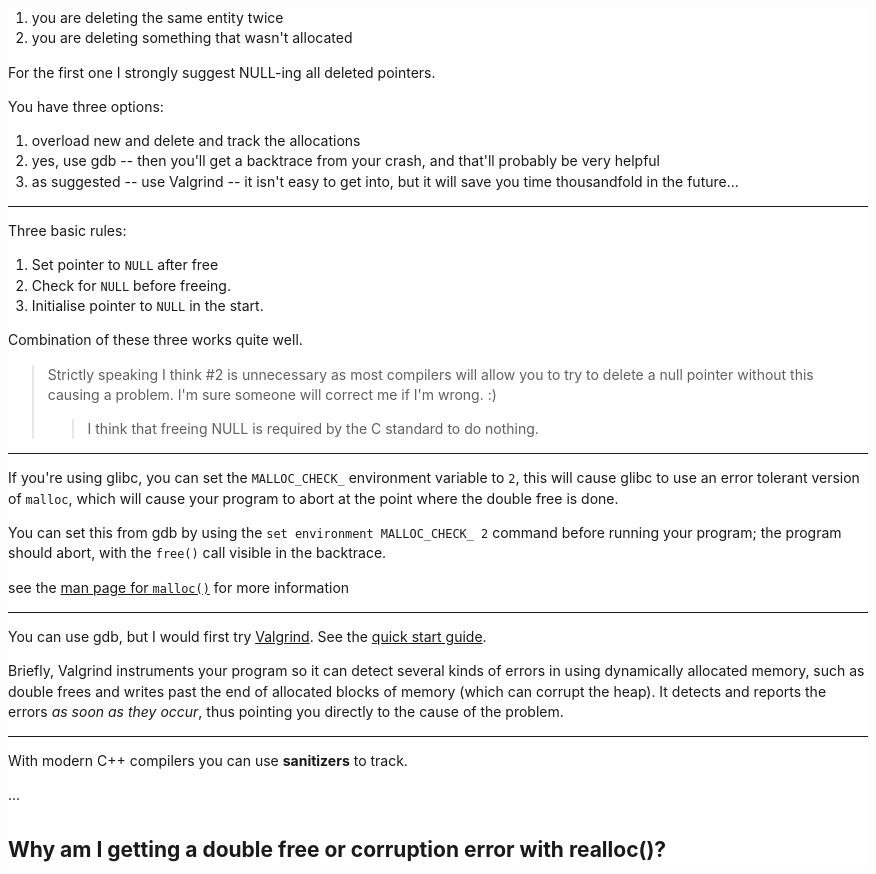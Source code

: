 1. you are deleting the same entity twice
2. you are deleting something that wasn't allocated

For the first one I strongly suggest NULL-ing all deleted pointers.

You have three options:

1. overload new and delete and track the allocations
2. yes, use gdb -- then you'll get a backtrace from your crash, and that'll probably be very helpful
3. as suggested -- use Valgrind -- it isn't easy to get into, but it will save you time thousandfold in the future...

---

Three basic rules:

1. Set pointer to `NULL` after free
2. Check for `NULL` before freeing.
3. Initialise pointer to `NULL` in the start.

Combination of these three works quite well.

> Strictly speaking I think #2 is unnecessary as most compilers will allow you to try to delete a null pointer without this causing a problem. I'm sure someone will correct me if I'm wrong. :)
>
> > I think that freeing NULL is required by the C standard to do nothing.

---

If you're using glibc, you can set the `MALLOC_CHECK_` environment variable to `2`, this will cause glibc to use an error tolerant version of `malloc`, which will cause your program to abort at the point where the double free is done.

You can set this from gdb by using the `set environment MALLOC_CHECK_ 2` command before running your program; the program should abort, with the `free()` call visible in the backtrace.

see the [man page for `malloc()`](http://linux.die.net/man/3/malloc) for more information

---

You can use gdb, but I would first try [Valgrind](http://valgrind.org/). See the [quick start guide](http://valgrind.org/docs/manual/QuickStart.html).

Briefly, Valgrind instruments your program so it can detect several kinds of errors in using dynamically allocated memory, such as double frees and writes past the end of allocated blocks of memory (which can corrupt the heap). It detects and reports the errors *as soon as they occur*, thus pointing you directly to the cause of the problem.

---

With modern C++ compilers you can use **sanitizers** to track.

...

## Why am I getting a double free or corruption error with realloc()?
